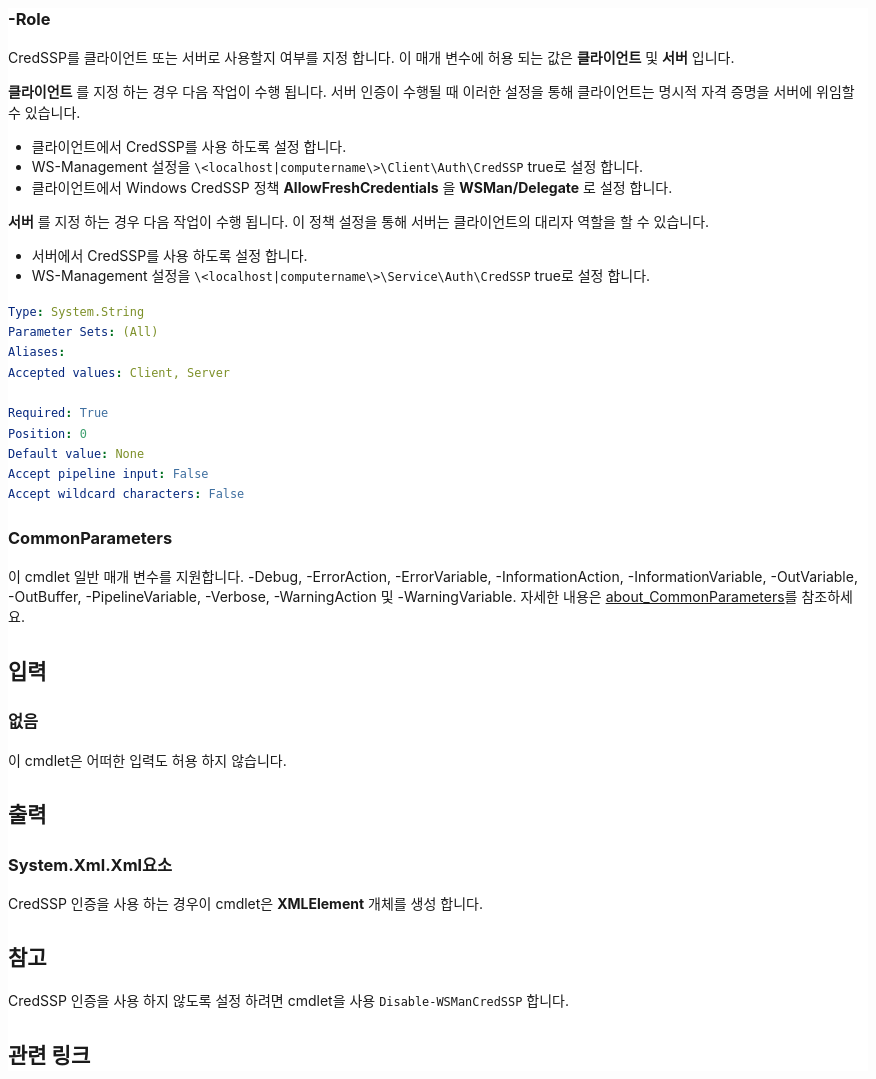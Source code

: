 ### -Role

CredSSP를 클라이언트 또는 서버로 사용할지 여부를 지정 합니다. 이 매개 변수에 허용 되는 값은 **클라이언트** 및 **서버** 입니다.

**클라이언트** 를 지정 하는 경우 다음 작업이 수행 됩니다. 서버 인증이 수행될 때 이러한 설정을 통해 클라이언트는 명시적 자격 증명을 서버에 위임할 수 있습니다.

- 클라이언트에서 CredSSP를 사용 하도록 설정 합니다.
- WS-Management 설정을 `\<localhost|computername\>\Client\Auth\CredSSP` true로 설정 합니다.
- 클라이언트에서 Windows CredSSP 정책 **AllowFreshCredentials** 을 **WSMan/Delegate** 로 설정 합니다.

**서버** 를 지정 하는 경우 다음 작업이 수행 됩니다. 이 정책 설정을 통해 서버는 클라이언트의 대리자 역할을 할 수 있습니다.

- 서버에서 CredSSP를 사용 하도록 설정 합니다.
- WS-Management 설정을 `\<localhost|computername\>\Service\Auth\CredSSP` true로 설정 합니다.

```yaml
Type: System.String
Parameter Sets: (All)
Aliases:
Accepted values: Client, Server

Required: True
Position: 0
Default value: None
Accept pipeline input: False
Accept wildcard characters: False
```

### CommonParameters

이 cmdlet 일반 매개 변수를 지원합니다. -Debug, -ErrorAction, -ErrorVariable, -InformationAction, -InformationVariable, -OutVariable, -OutBuffer, -PipelineVariable, -Verbose, -WarningAction 및 -WarningVariable. 자세한 내용은 [about_CommonParameters](https://go.microsoft.com/fwlink/?LinkID=113216)를 참조하세요.

## 입력

### 없음

이 cmdlet은 어떠한 입력도 허용 하지 않습니다.

## 출력

### System.Xml.Xml요소

CredSSP 인증을 사용 하는 경우이 cmdlet은 **XMLElement** 개체를 생성 합니다.

## 참고

CredSSP 인증을 사용 하지 않도록 설정 하려면 cmdlet을 사용 `Disable-WSManCredSSP` 합니다.

## 관련 링크

